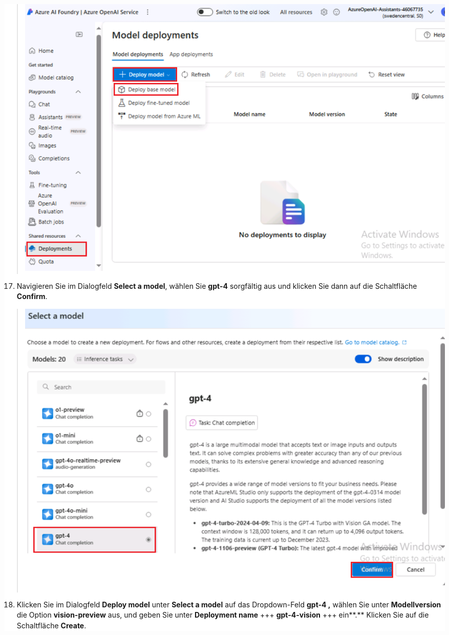 > ![](./media/image22.png)

17. Navigieren Sie im Dialogfeld **Select a model**, wählen Sie
    **gpt-4** sorgfältig aus und klicken Sie dann auf die Schaltfläche
    **Confirm**.

> ![Ein Screenshot eines Computers Beschreibung wird automatisch
> generiert](./media/image23.png)

18. Klicken Sie im Dialogfeld **Deploy model** unter **Select a model**
    auf das Dropdown-Feld **gpt-4 ,** wählen Sie unter **Modellversion**
    die Option **vision-preview** aus, und geben Sie unter **Deployment
    name** +++ **gpt-4-vision** +++ ein**.** Klicken Sie auf die
    Schaltfläche **Create**.
